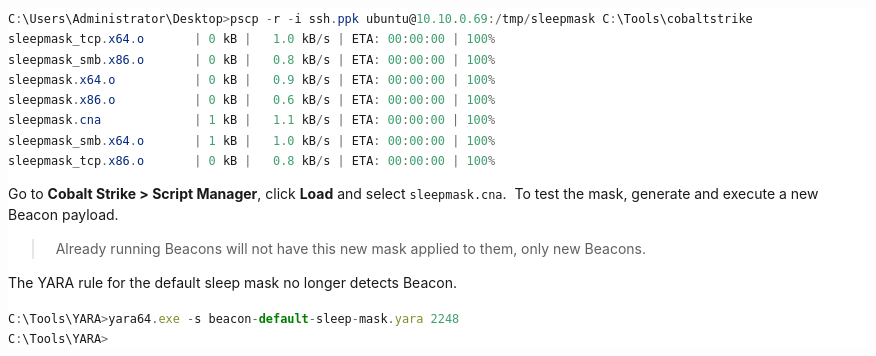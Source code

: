 ```powershell
C:\Users\Administrator\Desktop>pscp -r -i ssh.ppk ubuntu@10.10.0.69:/tmp/sleepmask C:\Tools\cobaltstrike
sleepmask_tcp.x64.o       | 0 kB |   1.0 kB/s | ETA: 00:00:00 | 100%
sleepmask_smb.x86.o       | 0 kB |   0.8 kB/s | ETA: 00:00:00 | 100%
sleepmask.x64.o           | 0 kB |   0.9 kB/s | ETA: 00:00:00 | 100%
sleepmask.x86.o           | 0 kB |   0.6 kB/s | ETA: 00:00:00 | 100%
sleepmask.cna             | 1 kB |   1.1 kB/s | ETA: 00:00:00 | 100%
sleepmask_smb.x64.o       | 1 kB |   1.0 kB/s | ETA: 00:00:00 | 100%
sleepmask_tcp.x86.o       | 0 kB |   0.8 kB/s | ETA: 00:00:00 | 100%
```

Go to **Cobalt Strike > Script Manager**, click **Load** and select `sleepmask.cna`.  To test the mask, generate and execute a new Beacon payload.

>  Already running Beacons will not have this new mask applied to them, only new Beacons.

  

The YARA rule for the default sleep mask no longer detects Beacon.

```js
C:\Tools\YARA>yara64.exe -s beacon-default-sleep-mask.yara 2248
C:\Tools\YARA>
```